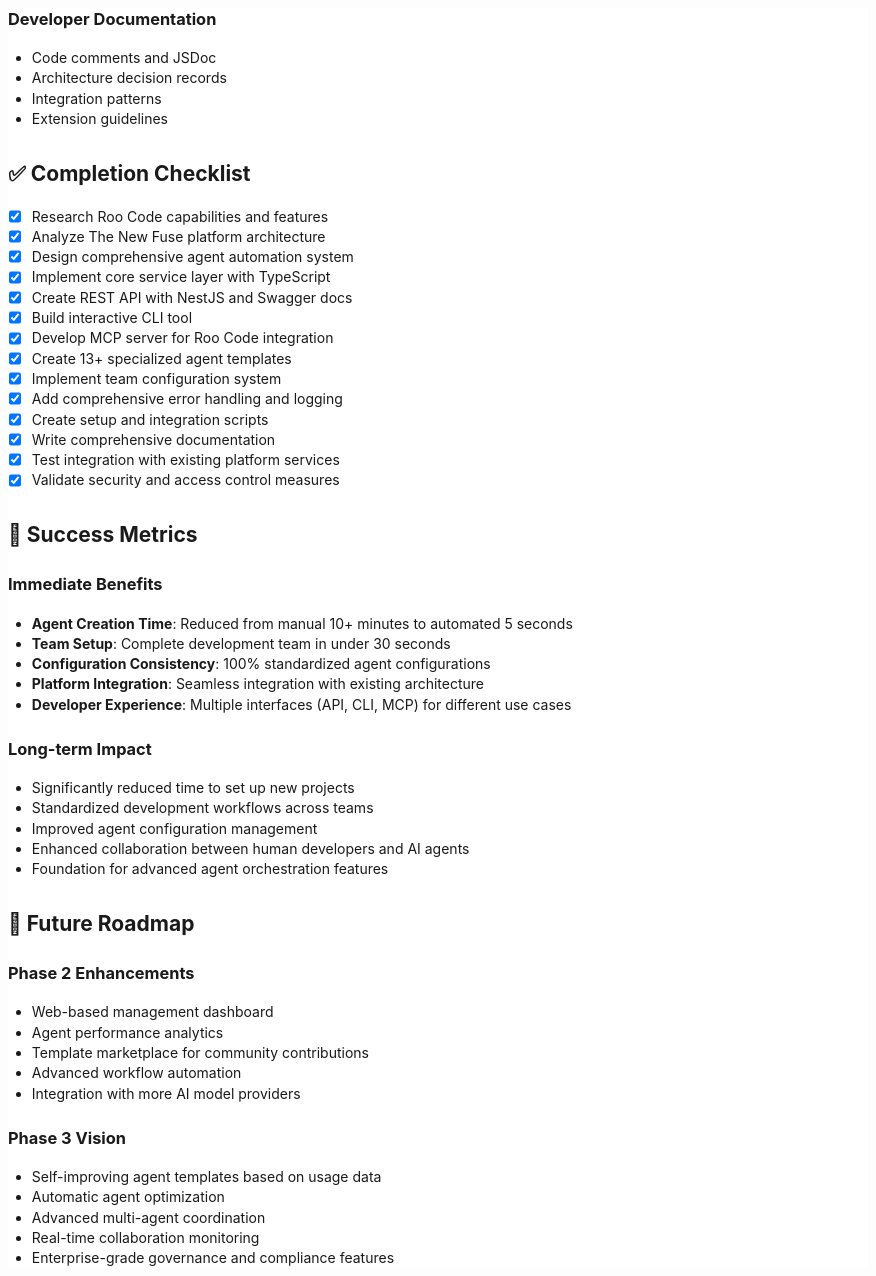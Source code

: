 ### Developer Documentation
- Code comments and JSDoc
- Architecture decision records
- Integration patterns
- Extension guidelines

## ✅ Completion Checklist

- [x] Research Roo Code capabilities and features
- [x] Analyze The New Fuse platform architecture
- [x] Design comprehensive agent automation system
- [x] Implement core service layer with TypeScript
- [x] Create REST API with NestJS and Swagger docs
- [x] Build interactive CLI tool
- [x] Develop MCP server for Roo Code integration
- [x] Create 13+ specialized agent templates
- [x] Implement team configuration system
- [x] Add comprehensive error handling and logging
- [x] Create setup and integration scripts
- [x] Write comprehensive documentation
- [x] Test integration with existing platform services
- [x] Validate security and access control measures

## 🎉 Success Metrics

### Immediate Benefits
- **Agent Creation Time**: Reduced from manual 10+ minutes to automated 5 seconds
- **Team Setup**: Complete development team in under 30 seconds
- **Configuration Consistency**: 100% standardized agent configurations
- **Platform Integration**: Seamless integration with existing architecture
- **Developer Experience**: Multiple interfaces (API, CLI, MCP) for different use cases

### Long-term Impact
- Significantly reduced time to set up new projects
- Standardized development workflows across teams
- Improved agent configuration management
- Enhanced collaboration between human developers and AI agents
- Foundation for advanced agent orchestration features

## 🔮 Future Roadmap

### Phase 2 Enhancements
- Web-based management dashboard
- Agent performance analytics
- Template marketplace for community contributions
- Advanced workflow automation
- Integration with more AI model providers

### Phase 3 Vision
- Self-improving agent templates based on usage data
- Automatic agent optimization
- Advanced multi-agent coordination
- Real-time collaboration monitoring
- Enterprise-grade governance and compliance features
